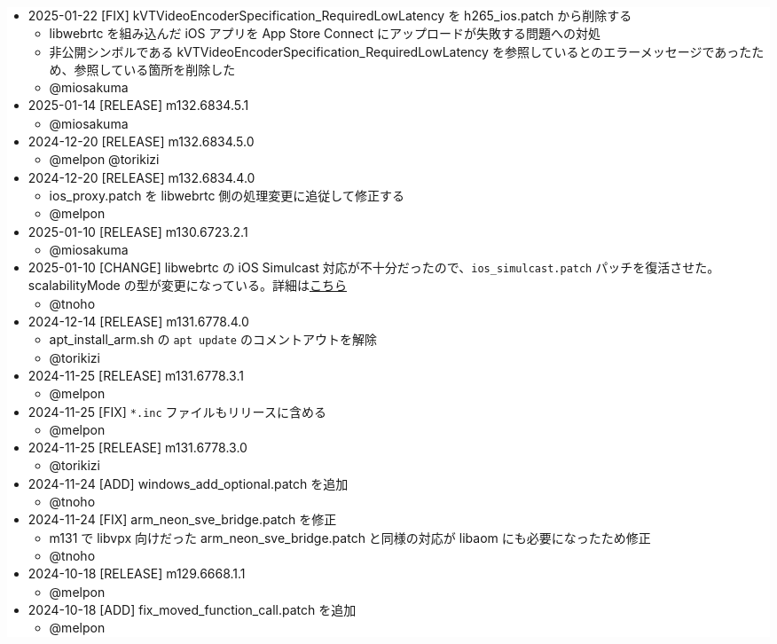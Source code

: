- 2025-01-22 [FIX] kVTVideoEncoderSpecification_RequiredLowLatency を h265_ios.patch から削除する
  - libwebrtc を組み込んだ iOS アプリを App Store Connect にアップロードが失敗する問題への対処
  - 非公開シンボルである kVTVideoEncoderSpecification_RequiredLowLatency を参照しているとのエラーメッセージであったため、参照している箇所を削除した
  - @miosakuma
- 2025-01-14 [RELEASE] m132.6834.5.1
  - @miosakuma
- 2024-12-20 [RELEASE] m132.6834.5.0
  - @melpon @torikizi
- 2024-12-20 [RELEASE] m132.6834.4.0
  - ios_proxy.patch を libwebrtc 側の処理変更に追従して修正する
  - @melpon
- 2025-01-10 [RELEASE] m130.6723.2.1
  - @miosakuma
- 2025-01-10 [CHANGE] libwebrtc の iOS Simulcast 対応が不十分だったので、`ios_simulcast.patch` パッチを復活させた。 scalabilityMode の型が変更になっている。詳細は[こちら](patches/README.md#ios_simulcastpatch)
  - @tnoho
- 2024-12-14 [RELEASE] m131.6778.4.0
  - apt_install_arm.sh の `apt update` のコメントアウトを解除
  - @torikizi
- 2024-11-25 [RELEASE] m131.6778.3.1
  - @melpon
- 2024-11-25 [FIX] `*.inc` ファイルもリリースに含める
  - @melpon
- 2024-11-25 [RELEASE] m131.6778.3.0
  - @torikizi
- 2024-11-24 [ADD] windows_add_optional.patch を追加
  - @tnoho
- 2024-11-24 [FIX] arm_neon_sve_bridge.patch を修正
  - m131 で libvpx 向けだった arm_neon_sve_bridge.patch と同様の対応が libaom にも必要になったため修正
  - @tnoho
- 2024-10-18 [RELEASE] m129.6668.1.1
  - @melpon
- 2024-10-18 [ADD] fix_moved_function_call.patch を追加
  - @melpon
